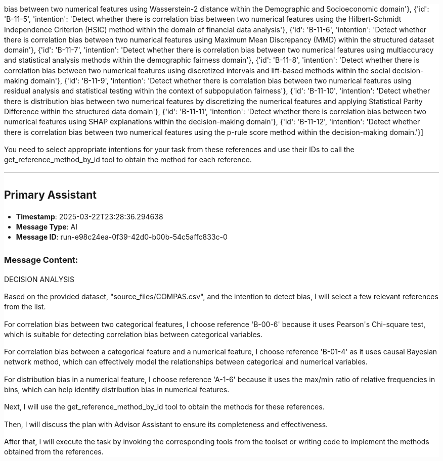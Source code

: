 bias between two numerical features using Wasserstein-2 distance within the Demographic and Socioeconomic domain'}, {'id': 'B-11-5', 'intention': 'Detect whether there is correlation bias between two numerical features using the Hilbert-Schmidt Independence Criterion (HSIC) method within the domain of financial data analysis'}, {'id': 'B-11-6', 'intention': 'Detect whether there is correlation bias between two numerical features using Maximum Mean Discrepancy (MMD) within the structured dataset domain'}, {'id': 'B-11-7', 'intention': 'Detect whether there is correlation bias between two numerical features using multiaccuracy and statistical analysis methods within the demographic fairness domain'}, {'id': 'B-11-8', 'intention': 'Detect whether there is correlation bias between two numerical features using discretized intervals and lift-based methods within the social decision-making domain'}, {'id': 'B-11-9', 'intention': 'Detect whether there is correlation bias between two numerical features using residual analysis and statistical testing within the context of subpopulation fairness'}, {'id': 'B-11-10', 'intention': 'Detect whether there is distribution bias between two numerical features by discretizing the numerical features and applying Statistical Parity Difference within the structured data domain'}, {'id': 'B-11-11', 'intention': 'Detect whether there is correlation bias between two numerical features using SHAP explanations within the decision-making domain'}, {'id': 'B-11-12', 'intention': 'Detect whether there is correlation bias between two numerical features using the p-rule score method within the decision-making domain.'}]

You need to select appropriate intentions for your task from these references and use their IDs to call the get_reference_method_by_id tool to obtain the method for each reference.


---

## Primary Assistant
- **Timestamp**: 2025-03-22T23:28:36.294638
- **Message Type**: AI
- **Message ID**: run-e98c24ea-0f39-42d0-b00b-54c5affc833c-0

### Message Content:

DECISION ANALYSIS

Based on the provided dataset, "source_files/COMPAS.csv", and the intention to detect bias, I will select a few relevant references from the list. 

For correlation bias between two categorical features, I choose reference 'B-00-6' because it uses Pearson's Chi-square test, which is suitable for detecting correlation bias between categorical variables.

For correlation bias between a categorical feature and a numerical feature, I choose reference 'B-01-4' as it uses causal Bayesian network method, which can effectively model the relationships between categorical and numerical variables.

For distribution bias in a numerical feature, I choose reference 'A-1-6' because it uses the max/min ratio of relative frequencies in bins, which can help identify distribution bias in numerical features.

Next, I will use the get_reference_method_by_id tool to obtain the methods for these references. 

Then, I will discuss the plan with Advisor Assistant to ensure its completeness and effectiveness. 

After that, I will execute the task by invoking the corresponding tools from the toolset or writing code to implement the methods obtained from the references. 

